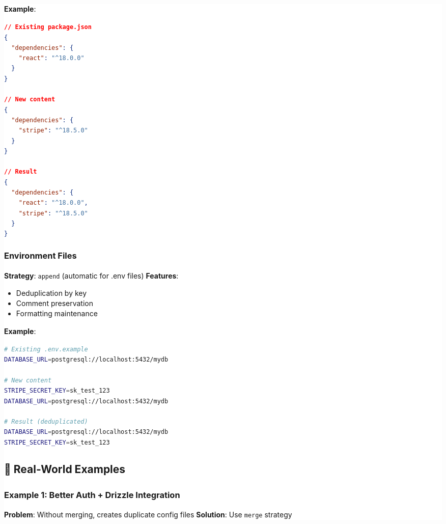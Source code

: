 **Example**:
```json
// Existing package.json
{
  "dependencies": {
    "react": "^18.0.0"
  }
}

// New content
{
  "dependencies": {
    "stripe": "^18.5.0"
  }
}

// Result
{
  "dependencies": {
    "react": "^18.0.0",
    "stripe": "^18.5.0"
  }
}
```

### **Environment Files**
**Strategy**: `append` (automatic for .env files)
**Features**:
- Deduplication by key
- Comment preservation
- Formatting maintenance

**Example**:
```bash
# Existing .env.example
DATABASE_URL=postgresql://localhost:5432/mydb

# New content
STRIPE_SECRET_KEY=sk_test_123
DATABASE_URL=postgresql://localhost:5432/mydb

# Result (deduplicated)
DATABASE_URL=postgresql://localhost:5432/mydb
STRIPE_SECRET_KEY=sk_test_123
```

## 🚀 Real-World Examples

### **Example 1: Better Auth + Drizzle Integration**

**Problem**: Without merging, creates duplicate config files
**Solution**: Use `merge` strategy
